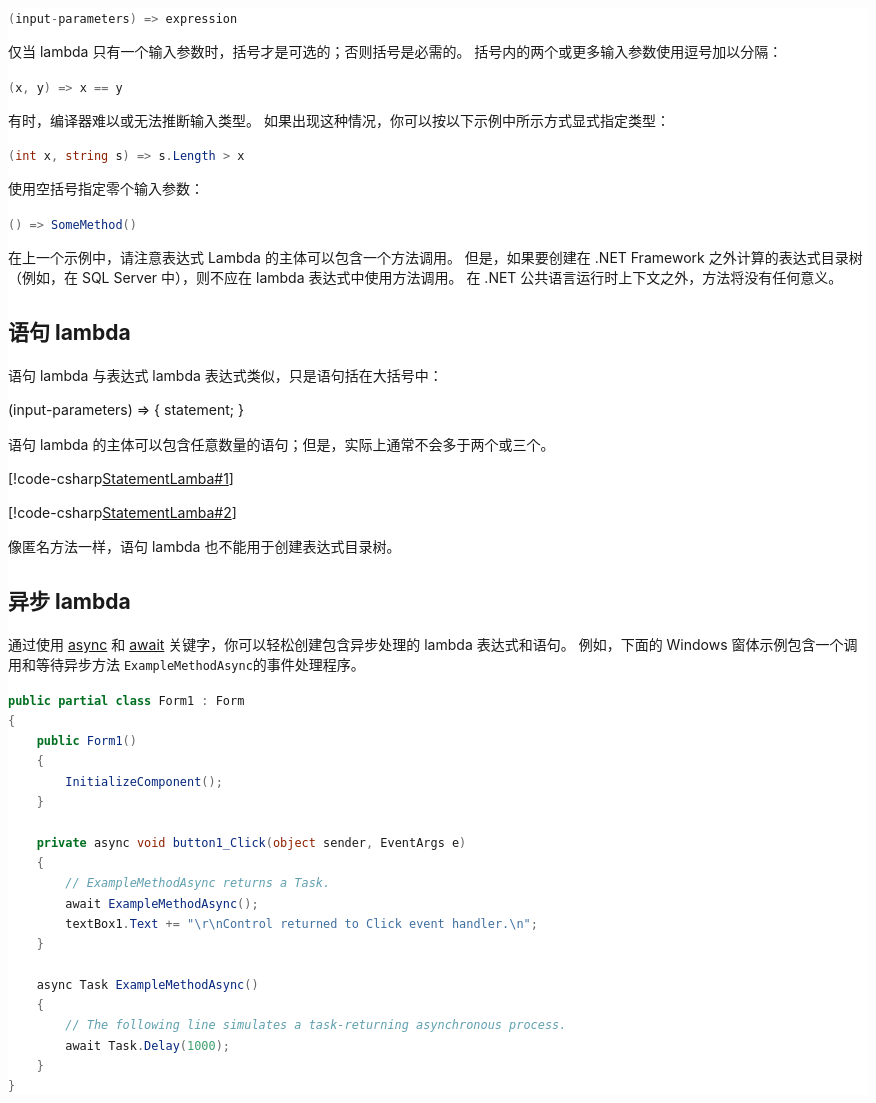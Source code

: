 ```csharp
(input-parameters) => expression
```

 仅当 lambda 只有一个输入参数时，括号才是可选的；否则括号是必需的。 括号内的两个或更多输入参数使用逗号加以分隔：  
  
```csharp
(x, y) => x == y
```

 有时，编译器难以或无法推断输入类型。 如果出现这种情况，你可以按以下示例中所示方式显式指定类型：  
  
```csharp
(int x, string s) => s.Length > x
```

 使用空括号指定零个输入参数：  
  
```csharp
() => SomeMethod()
```

 在上一个示例中，请注意表达式 Lambda 的主体可以包含一个方法调用。 但是，如果要创建在 .NET Framework 之外计算的表达式目录树（例如，在 SQL Server 中），则不应在 lambda 表达式中使用方法调用。 在 .NET 公共语言运行时上下文之外，方法将没有任何意义。  
  
## <a name="statement-lambdas"></a>语句 lambda  
 语句 lambda 与表达式 lambda 表达式类似，只是语句括在大括号中：  
  
(input-parameters) => { statement; }

 语句 lambda 的主体可以包含任意数量的语句；但是，实际上通常不会多于两个或三个。  
  
[!code-csharp[StatementLamba#1](../../../../samples\snippets\csharp\programming-guide\lambda-expressions/statements.cs#1)]

[!code-csharp[StatementLamba#2](../../../../samples\snippets\csharp\programming-guide\lambda-expressions/statements.cs#2)]

 像匿名方法一样，语句 lambda 也不能用于创建表达式目录树。  
  
## <a name="async-lambdas"></a>异步 lambda  
 通过使用 [async](../../../csharp/language-reference/keywords/async.md) 和 [await](../../../csharp/language-reference/keywords/await.md) 关键字，你可以轻松创建包含异步处理的 lambda 表达式和语句。 例如，下面的 Windows 窗体示例包含一个调用和等待异步方法 `ExampleMethodAsync`的事件处理程序。  
  
```csharp
public partial class Form1 : Form  
{  
    public Form1()  
    {  
        InitializeComponent();  
    }  
  
    private async void button1_Click(object sender, EventArgs e)  
    {  
        // ExampleMethodAsync returns a Task.  
        await ExampleMethodAsync();  
        textBox1.Text += "\r\nControl returned to Click event handler.\n";  
    }  
  
    async Task ExampleMethodAsync()  
    {  
        // The following line simulates a task-returning asynchronous process.  
        await Task.Delay(1000);  
    }  
}  
```
